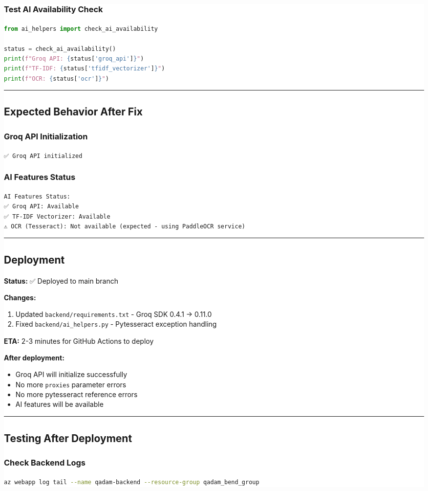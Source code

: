 ### Test AI Availability Check
```python
from ai_helpers import check_ai_availability

status = check_ai_availability()
print(f"Groq API: {status['groq_api']}")
print(f"TF-IDF: {status['tfidf_vectorizer']}")
print(f"OCR: {status['ocr']}")
```

---

## Expected Behavior After Fix

### Groq API Initialization
```
✅ Groq API initialized
```

### AI Features Status
```
AI Features Status:
✅ Groq API: Available
✅ TF-IDF Vectorizer: Available
⚠️ OCR (Tesseract): Not available (expected - using PaddleOCR service)
```

---

## Deployment

**Status:** ✅ Deployed to main branch

**Changes:**
1. Updated `backend/requirements.txt` - Groq SDK 0.4.1 → 0.11.0
2. Fixed `backend/ai_helpers.py` - Pytesseract exception handling

**ETA:** 2-3 minutes for GitHub Actions to deploy

**After deployment:**
- Groq API will initialize successfully
- No more `proxies` parameter errors
- No more pytesseract reference errors
- AI features will be available

---

## Testing After Deployment

### Check Backend Logs
```bash
az webapp log tail --name qadam-backend --resource-group qadam_bend_group
```
